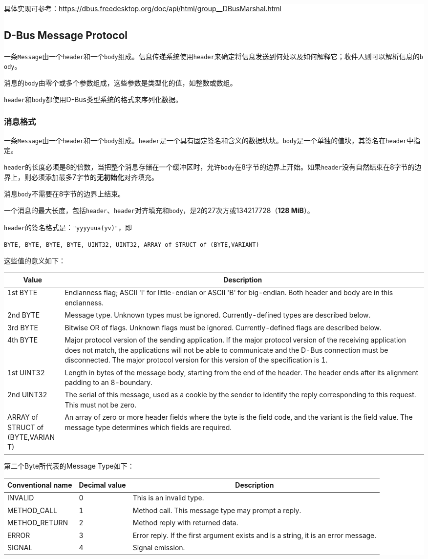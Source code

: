 
具体实现可参考：https://dbus.freedesktop.org/doc/api/html/group__DBusMarshal.html

## D-Bus Message Protocol

一条`Message`由一个`header`和一个`body`组成。信息传递系统使用`header`来确定将信息发送到何处以及如何解释它；收件人则可以解析信息的`body`。

消息的`body`由零个或多个参数组成，这些参数是类型化的值，如整数或数组。

`header`和`body`都使用D-Bus类型系统的格式来序列化数据。

### 消息格式

一条`Message`由一个`header`和一个`body`组成。`header`是一个具有固定签名和含义的数据块块。`body`是一个单独的值块，其签名在`header`中指定。

`header`的长度必须是8的倍数，当把整个消息存储在一个缓冲区时，允许`body`在8字节的边界上开始。如果`header`没有自然结束在8字节的边界上，则必须添加最多7字节的**无初始化**对齐填充。

消息`body`不需要在8字节的边界上结束。

一个消息的最大长度，包括`header`、`header`对齐填充和`body`，是2的27次方或134217728（**128 MiB**）。

`header`的签名格式是：`"yyyyuua(yv)"`，即

```
BYTE, BYTE, BYTE, BYTE, UINT32, UINT32, ARRAY of STRUCT of (BYTE,VARIANT)
```

这些值的意义如下：

| Value                             | Description                                                  |
| --------------------------------- | ------------------------------------------------------------ |
| 1st BYTE                          | Endianness flag; ASCII 'l' for little-endian or ASCII 'B' for big-endian. Both header and body are in this endianness. |
| 2nd BYTE                          | Message type. Unknown types must be ignored. Currently-defined types are described below. |
| 3rd BYTE                          | Bitwise OR of flags. Unknown flags must be ignored. Currently-defined flags are described below. |
| 4th BYTE                          | Major protocol version of the sending application. If the major protocol version of the receiving application does not match, the applications will not be able to communicate and the D-Bus connection must be disconnected. The major protocol version for this version of the specification is 1. |
| 1st UINT32                        | Length in bytes of the message body, starting from the end of the header. The header ends after its alignment padding to an 8-boundary. |
| 2nd UINT32                        | The serial of this message, used as a cookie by the sender to identify the reply corresponding to this request. This must not be zero. |
| ARRAY of STRUCT of (BYTE,VARIANT) | An array of zero or more header fields where the byte is the field code, and the variant is the field value. The message type determines which fields are required. |

第二个Byte所代表的Message Type如下：

| Conventional name | Decimal value | Description                                                  |
| ----------------- | ------------- | ------------------------------------------------------------ |
| INVALID           | 0             | This is an invalid type.                                     |
| METHOD_CALL       | 1             | Method call. This message type may prompt a reply.           |
| METHOD_RETURN     | 2             | Method reply with returned data.                             |
| ERROR             | 3             | Error reply. If the first argument exists and is a string, it is an error message. |
| SIGNAL            | 4             | Signal emission.                                             |

